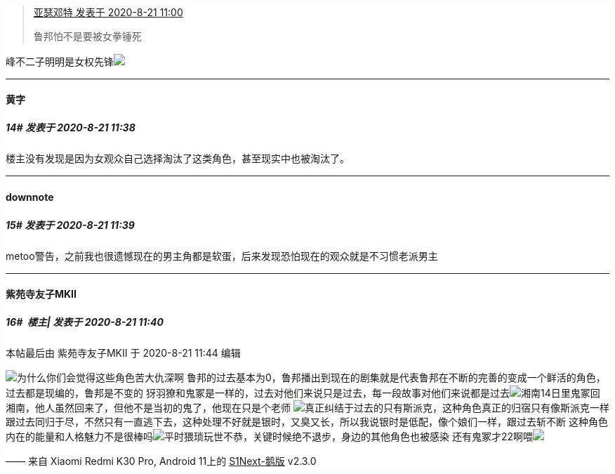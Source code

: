 

<blockquote><a href="httphttps://bbs.saraba1st.com/2b/forum.php?mod=redirect&amp;goto=findpost&amp;pid=48503877&amp;ptid=1955790" target="_blank">亚瑟邓特 发表于 2020-8-21 11:00</a>

鲁邦怕不是要被女拳锤死</blockquote>
峰不二子明明是女权先锋<img src="https://static.saraba1st.com/image/smiley/face2017/067.png" referrerpolicy="no-referrer">







-----

####  黄字  
##### 14#       发表于 2020-8-21 11:38




楼主没有发现是因为女观众自己选择淘汰了这类角色，甚至现实中也被淘汰了。







-----

####  downnote  
##### 15#       发表于 2020-8-21 11:39




metoo警告，之前我也很遗憾现在的男主角都是软蛋，后来发现恐怕现在的观众就是不习惯老派男主







-----

####  紫苑寺友子MKII  
##### 16#         楼主| 发表于 2020-8-21 11:40



 本帖最后由 紫苑寺友子MKII 于 2020-8-21 11:44 编辑 

<img src="https://static.saraba1st.com/image/smiley/face2017/143.png" referrerpolicy="no-referrer">为什么你们会觉得这些角色苦大仇深啊
鲁邦的过去基本为0，鲁邦播出到现在的剧集就是代表鲁邦在不断的完善的变成一个鲜活的角色，过去都是现编的，鲁邦是不变的
犽羽獠和鬼冢是一样的，过去对他们来说只是过去，每一段故事对他们来说都是过去<img src="https://static.saraba1st.com/image/smiley/face2017/143.png" referrerpolicy="no-referrer">湘南14日里鬼冢回湘南，他人虽然回来了，但他不是当初的鬼了，他现在只是个老师
<img src="https://static.saraba1st.com/image/smiley/face2017/125.png" referrerpolicy="no-referrer">真正纠结于过去的只有斯派克，这种角色真正的归宿只有像斯派克一样跟过去同归于尽，不然只有一直逃下去，这种处理不好就是银时，又臭又长，所以我说银时是低配，像个娘们一样，跟过去斩不断
这种角色内在的能量和人格魅力不是很棒吗<img src="https://static.saraba1st.com/image/smiley/face2017/143.png" referrerpolicy="no-referrer">平时猥琐玩世不恭，关键时候绝不退步，身边的其他角色也被感染
还有鬼冢才22啊喂<img src="https://static.saraba1st.com/image/smiley/face2017/125.png" referrerpolicy="no-referrer">

—— 来自 Xiaomi Redmi K30 Pro, Android 11上的 [S1Next-鹅版](https://github.com/ykrank/S1-Next/releases) v2.3.0
